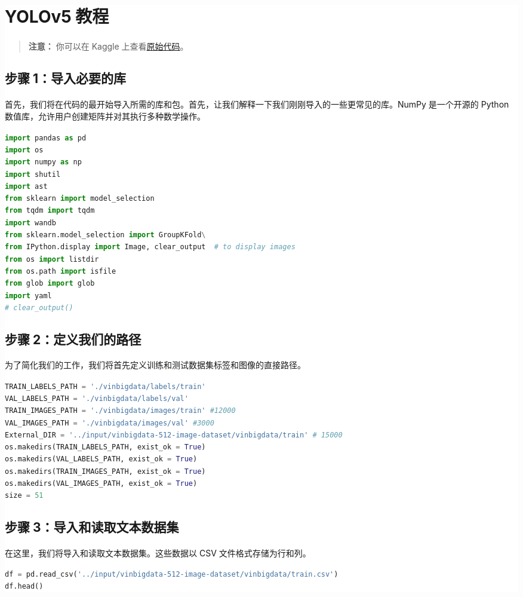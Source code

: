 # YOLOv5 教程

> **注意：** 你可以在 Kaggle 上查看[原始代码](https://www.kaggle.com/code/mostafaibrahim17/yolov5/notebook)。

## 步骤 1：导入必要的库

首先，我们将在代码的最开始导入所需的库和包。首先，让我们解释一下我们刚刚导入的一些更常见的库。NumPy 是一个开源的 Python 数值库，允许用户创建矩阵并对其执行多种数学操作。

```py
import pandas as pd
import os
import numpy as np
import shutil
import ast
from sklearn import model_selection
from tqdm import tqdm
import wandb
from sklearn.model_selection import GroupKFold\
from IPython.display import Image, clear_output  # to display images
from os import listdir
from os.path import isfile
from glob import glob
import yaml
# clear_output()
```

## 步骤 2：定义我们的路径

为了简化我们的工作，我们将首先定义训练和测试数据集标签和图像的直接路径。

```py
TRAIN_LABELS_PATH = './vinbigdata/labels/train'
VAL_LABELS_PATH = './vinbigdata/labels/val'
TRAIN_IMAGES_PATH = './vinbigdata/images/train' #12000
VAL_IMAGES_PATH = './vinbigdata/images/val' #3000
External_DIR = '../input/vinbigdata-512-image-dataset/vinbigdata/train' # 15000
os.makedirs(TRAIN_LABELS_PATH, exist_ok = True)
os.makedirs(VAL_LABELS_PATH, exist_ok = True)
os.makedirs(TRAIN_IMAGES_PATH, exist_ok = True)
os.makedirs(VAL_IMAGES_PATH, exist_ok = True)
size = 51
```

## 步骤 3：导入和读取文本数据集

在这里，我们将导入和读取文本数据集。这些数据以 CSV 文件格式存储为行和列。

```py
df = pd.read_csv('../input/vinbigdata-512-image-dataset/vinbigdata/train.csv')
df.head()
```
